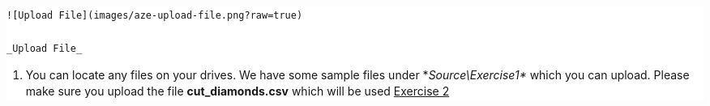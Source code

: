 	![Upload File](images/aze-upload-file.png?raw=true)
	
	_Upload File_

1. You can locate any files on your drives. We have some sample files under **Source\Exercise1\** which you can upload. Please make sure you upload the file **cut_diamonds.csv** which will be used [Exercise 2](#Exercise2)
